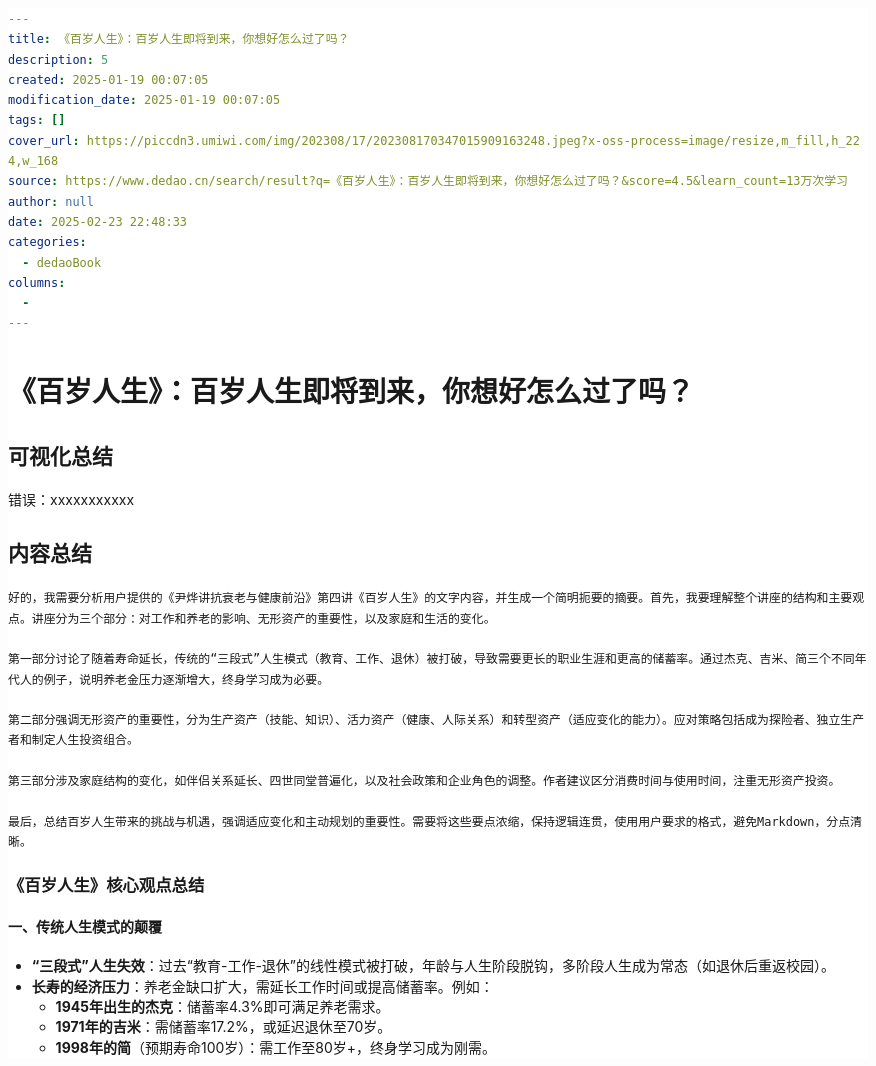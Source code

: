 ```yaml
---
title: 《百岁人生》：百岁人生即将到来，你想好怎么过了吗？
description: 5
created: 2025-01-19 00:07:05
modification_date: 2025-01-19 00:07:05
tags: []
cover_url: https://piccdn3.umiwi.com/img/202308/17/202308170347015909163248.jpeg?x-oss-process=image/resize,m_fill,h_224,w_168
source: https://www.dedao.cn/search/result?q=《百岁人生》：百岁人生即将到来，你想好怎么过了吗？&score=4.5&learn_count=13万次学习
author: null
date: 2025-02-23 22:48:33
categories: 
  - dedaoBook
columns: 
  - 
---
```


# 《百岁人生》：百岁人生即将到来，你想好怎么过了吗？

## 可视化总结

错误：xxxxxxxxxxx

## 内容总结

```ad-think
好的，我需要分析用户提供的《尹烨讲抗衰老与健康前沿》第四讲《百岁人生》的文字内容，并生成一个简明扼要的摘要。首先，我要理解整个讲座的结构和主要观点。讲座分为三个部分：对工作和养老的影响、无形资产的重要性，以及家庭和生活的变化。

第一部分讨论了随着寿命延长，传统的“三段式”人生模式（教育、工作、退休）被打破，导致需要更长的职业生涯和更高的储蓄率。通过杰克、吉米、简三个不同年代人的例子，说明养老金压力逐渐增大，终身学习成为必要。

第二部分强调无形资产的重要性，分为生产资产（技能、知识）、活力资产（健康、人际关系）和转型资产（适应变化的能力）。应对策略包括成为探险者、独立生产者和制定人生投资组合。

第三部分涉及家庭结构的变化，如伴侣关系延长、四世同堂普遍化，以及社会政策和企业角色的调整。作者建议区分消费时间与使用时间，注重无形资产投资。

最后，总结百岁人生带来的挑战与机遇，强调适应变化和主动规划的重要性。需要将这些要点浓缩，保持逻辑连贯，使用用户要求的格式，避免Markdown，分点清晰。
```

### 《百岁人生》核心观点总结

#### **一、传统人生模式的颠覆**

- **“三段式”人生失效**：过去“教育-工作-退休”的线性模式被打破，年龄与人生阶段脱钩，多阶段人生成为常态（如退休后重返校园）。
- **长寿的经济压力**：养老金缺口扩大，需延长工作时间或提高储蓄率。例如：
  - **1945年出生的杰克**：储蓄率4.3%即可满足养老需求。
  - **1971年的吉米**：需储蓄率17.2%，或延迟退休至70岁。
  - **1998年的简**（预期寿命100岁）：需工作至80岁+，终身学习成为刚需。
